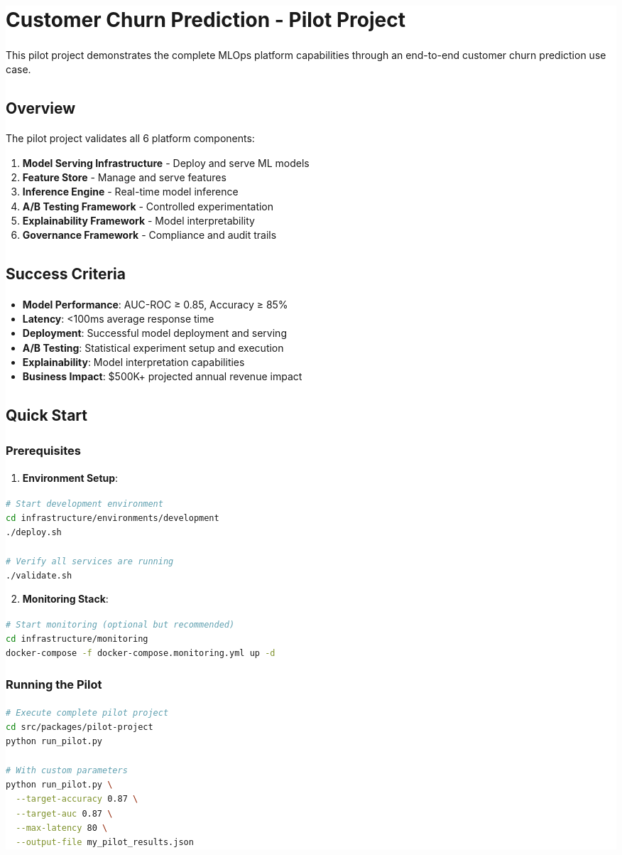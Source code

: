# Customer Churn Prediction - Pilot Project

This pilot project demonstrates the complete MLOps platform capabilities through an end-to-end customer churn prediction use case.

## Overview

The pilot project validates all 6 platform components:
1. **Model Serving Infrastructure** - Deploy and serve ML models
2. **Feature Store** - Manage and serve features  
3. **Inference Engine** - Real-time model inference
4. **A/B Testing Framework** - Controlled experimentation
5. **Explainability Framework** - Model interpretability
6. **Governance Framework** - Compliance and audit trails

## Success Criteria

- **Model Performance**: AUC-ROC ≥ 0.85, Accuracy ≥ 85%
- **Latency**: <100ms average response time
- **Deployment**: Successful model deployment and serving
- **A/B Testing**: Statistical experiment setup and execution
- **Explainability**: Model interpretation capabilities
- **Business Impact**: $500K+ projected annual revenue impact

## Quick Start

### Prerequisites

1. **Environment Setup**:
```bash
# Start development environment
cd infrastructure/environments/development
./deploy.sh

# Verify all services are running
./validate.sh
```

2. **Monitoring Stack**:
```bash
# Start monitoring (optional but recommended)
cd infrastructure/monitoring
docker-compose -f docker-compose.monitoring.yml up -d
```

### Running the Pilot

```bash
# Execute complete pilot project
cd src/packages/pilot-project
python run_pilot.py

# With custom parameters
python run_pilot.py \
  --target-accuracy 0.87 \
  --target-auc 0.87 \
  --max-latency 80 \
  --output-file my_pilot_results.json
```
